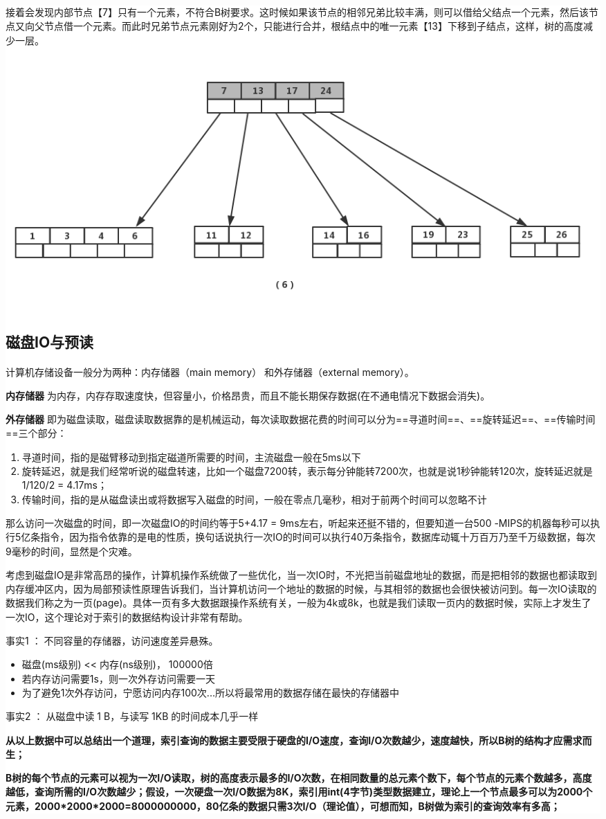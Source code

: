    接着会发现内部节点【7】只有一个元素，不符合B树要求。这时候如果该节点的相邻兄弟比较丰满，则可以借给父结点一个元素，然后该节点又向父节点借一个元素。而此时兄弟节点元素刚好为2个，只能进行合并，根结点中的唯一元素【13】下移到子结点，这样，树的高度减少一层。

   ![img](./B树与B-树学习/16.png)



## 磁盘IO与预读

计算机存储设备一般分为两种：内存储器（main memory） 和外存储器（external memory）。 

**内存储器** 为内存，内存存取速度快，但容量小，价格昂贵，而且不能长期保存数据(在不通电情况下数据会消失)。

**外存储器** 即为磁盘读取，磁盘读取数据靠的是机械运动，每次读取数据花费的时间可以分为==寻道时间==、==旋转延迟==、==传输时间==三个部分：

1. 寻道时间，指的是磁臂移动到指定磁道所需要的时间，主流磁盘一般在5ms以下
2. 旋转延迟，就是我们经常听说的磁盘转速，比如一个磁盘7200转，表示每分钟能转7200次，也就是说1秒钟能转120次，旋转延迟就是 1/120/2 = 4.17ms；
3. 传输时间，指的是从磁盘读出或将数据写入磁盘的时间，一般在零点几毫秒，相对于前两个时间可以忽略不计

那么访问一次磁盘的时间，即一次磁盘IO的时间约等于5+4.17 = 9ms左右，听起来还挺不错的，但要知道一台500 -MIPS的机器每秒可以执行5亿条指令，因为指令依靠的是电的性质，换句话说执行一次IO的时间可以执行40万条指令，数据库动辄十万百万乃至千万级数据，每次9毫秒的时间，显然是个灾难。

考虑到磁盘IO是非常高昂的操作，计算机操作系统做了一些优化，当一次IO时，不光把当前磁盘地址的数据，而是把相邻的数据也都读取到内存缓冲区内，因为局部预读性原理告诉我们，当计算机访问一个地址的数据的时候，与其相邻的数据也会很快被访问到。每一次IO读取的数据我们称之为一页(page)。具体一页有多大数据跟操作系统有关，一般为4k或8k，也就是我们读取一页内的数据时候，实际上才发生了一次IO，这个理论对于索引的数据结构设计非常有帮助。

事实1 ： 不同容量的存储器，访问速度差异悬殊。

- 磁盘(ms级别) << 内存(ns级别)， 100000倍
- 若内存访问需要1s，则一次外存访问需要一天
- 为了避免1次外存访问，宁愿访问内存100次...所以将最常用的数据存储在最快的存储器中

事实2 ： 从磁盘中读 1 B，与读写 1KB 的时间成本几乎一样

**从以上数据中可以总结出一个道理，索引查询的数据主要受限于硬盘的I/O速度，查询I/O次数越少，速度越快，所以B树的结构才应需求而生；**

**B树的每个节点的元素可以视为一次I/O读取，树的高度表示最多的I/O次数，在相同数量的总元素个数下，每个节点的元素个数越多，高度越低，查询所需的I/O次数越少；假设，一次硬盘一次I/O数据为8K，索引用int(4字节)类型数据建立，理论上一个节点最多可以为2000个元素，2000\*2000\*2000=8000000000，80亿条的数据只需3次I/O（理论值），可想而知，B树做为索引的查询效率有多高；** 

